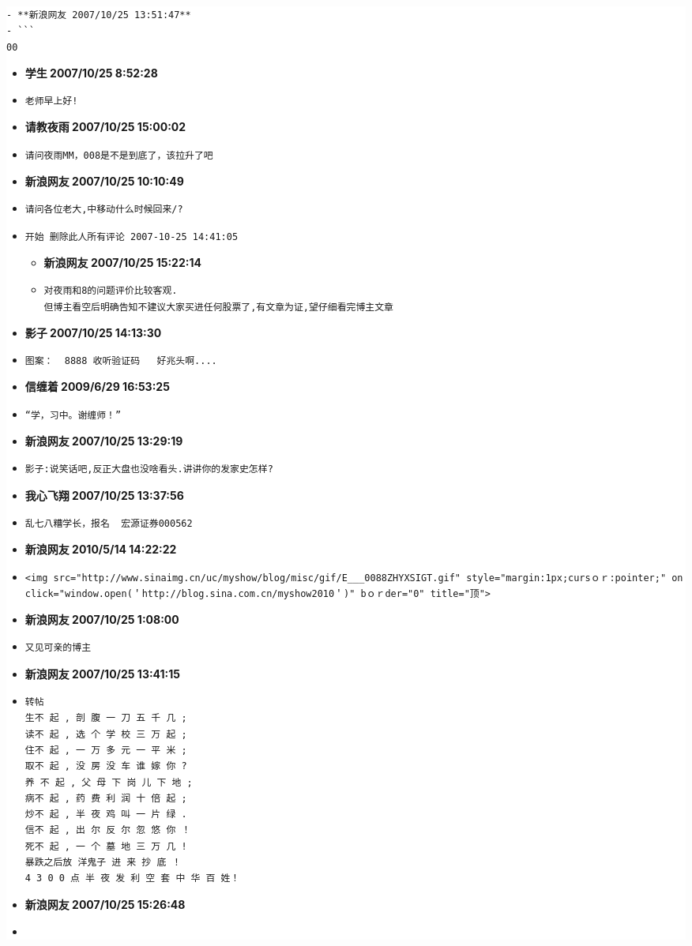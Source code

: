   ```
- **新浪网友 2007/10/25 13:51:47**
- ```
  00
  ```
- **学生 2007/10/25 8:52:28**
- ```
  老师早上好!
  ```
- **请教夜雨 2007/10/25 15:00:02**
- ```
  请问夜雨MM，008是不是到底了，该拉升了吧
  ```
- **新浪网友 2007/10/25 10:10:49**
- ```
  请问各位老大,中移动什么时候回来/?
  ```
- ```
  开始 删除此人所有评论 2007-10-25 14:41:05 
  ```
   - **新浪网友 2007/10/25 15:22:14**
   - ```
     对夜雨和8的问题评价比较客观.
     但博主看空后明确告知不建议大家买进任何股票了,有文章为证,望仔细看完博主文章
     ```
- **影子 2007/10/25 14:13:30**
- ```
  图案：  8888 收听验证码   好兆头啊....
  ```
- **信缠着 2009/6/29 16:53:25**
- ```
  “学，习中。谢缠师！”
  ```
- **新浪网友 2007/10/25 13:29:19**
- ```
  影子:说笑话吧,反正大盘也没啥看头.讲讲你的发家史怎样?
  ```
- **我心飞翔 2007/10/25 13:37:56**
- ```
  乱七八糟学长，报名  宏源证券000562
  ```
- **新浪网友 2010/5/14 14:22:22**
- ```
  <img src="http://www.sinaimg.cn/uc/myshow/blog/misc/gif/E___0088ZHYXSIGT.gif" style="margin:1px;cursｏｒ:pointer;" onclick="window.open(＇http://blog.sina.com.cn/myshow2010＇)" bｏｒder="0" title="顶">
  ```
- **新浪网友 2007/10/25 1:08:00**
- ```
  又见可亲的博主
  ```
- **新浪网友 2007/10/25 13:41:15**
- ```
  转帖
  生不 起 , 剖 腹 一 刀 五 千 几 ; 
  读不 起 , 选 个 学 校 三 万 起 ; 
  住不 起 , 一 万 多 元 一 平 米 ; 
  取不 起 , 没 房 没 车 谁 嫁 你 ? 
  养 不 起 , 父 母 下 岗 儿 下 地 ; 
  病不 起 , 药 费 利 润 十 倍 起 ; 
  炒不 起 , 半 夜 鸡 叫 一 片 绿 . 
  信不 起 , 出 尔 反 尔 忽 悠 你 ！ 
  死不 起 , 一 个 墓 地 三 万 几 ! 
  暴跌之后放 洋鬼子 进 来 抄 底 ！ 
  4 3 0 0 点 半 夜 发 利 空 套 中 华 百 姓！ 
  ```
- **新浪网友 2007/10/25 15:26:48**
- ```
  ```
